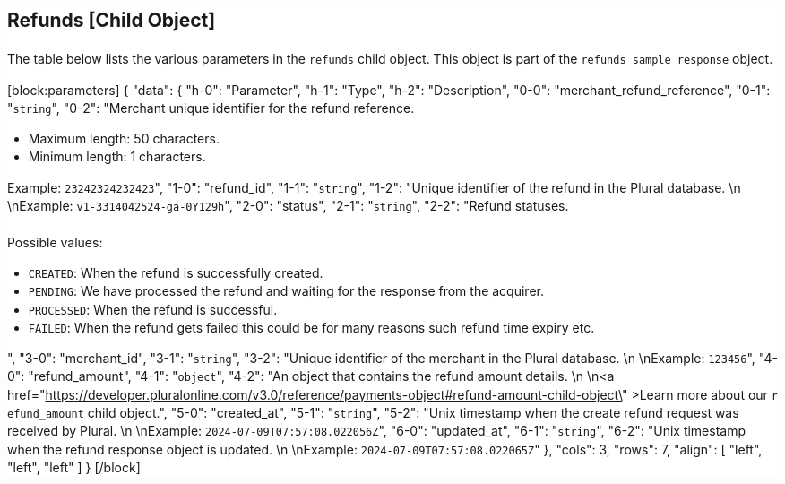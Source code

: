 
## Refunds [Child Object]

The table below lists the various parameters in the `refunds` child object. This object is part of the `refunds sample response` object.

[block:parameters]
{
  "data": {
    "h-0": "Parameter",
    "h-1": "Type",
    "h-2": "Description",
    "0-0": "merchant_refund_reference",
    "0-1": "`string`",
    "0-2": "Merchant unique identifier for the refund reference.<ul><li>Maximum length: 50 characters.</li><li>Minimum length: 1 characters.</ul></li>Example: `23242324232423`",
    "1-0": "refund_id",
    "1-1": "`string`",
    "1-2": "Unique identifier of the refund in the Plural database.  \n  \nExample: `v1-3314042524-ga-0Y129h`",
    "2-0": "status",
    "2-1": "`string`",
    "2-2": "Refund statuses.<br><br>Possible values:<ul><li>`CREATED`: When the refund is successfully created.</li><li>`PENDING`: We have processed the refund and waiting for the response from the acquirer.</li><li>`PROCESSED`: When the refund is successful.</li><li>`FAILED`: When the refund gets failed this could be for many reasons such refund time expiry etc.</ul></li>",
    "3-0": "merchant_id",
    "3-1": "`string`",
    "3-2": "Unique identifier of the merchant in the Plural database.  \n  \nExample: `123456`",
    "4-0": "refund_amount",
    "4-1": "`object`",
    "4-2": "An object that contains the refund amount details.  \n  \n<a href=\"https://developer.pluralonline.com/v3.0/reference/payments-object#refund-amount-child-object\" >Learn more about our `refund_amount` child object</a>.",
    "5-0": "created_at",
    "5-1": "`string`",
    "5-2": "Unix timestamp when the create refund request was received by Plural.  \n  \nExample: `2024-07-09T07:57:08.022056Z`",
    "6-0": "updated_at",
    "6-1": "`string`",
    "6-2": "Unix timestamp when the refund response object is updated.  \n  \nExample: `2024-07-09T07:57:08.022065Z`"
  },
  "cols": 3,
  "rows": 7,
  "align": [
    "left",
    "left",
    "left"
  ]
}
[/block]
